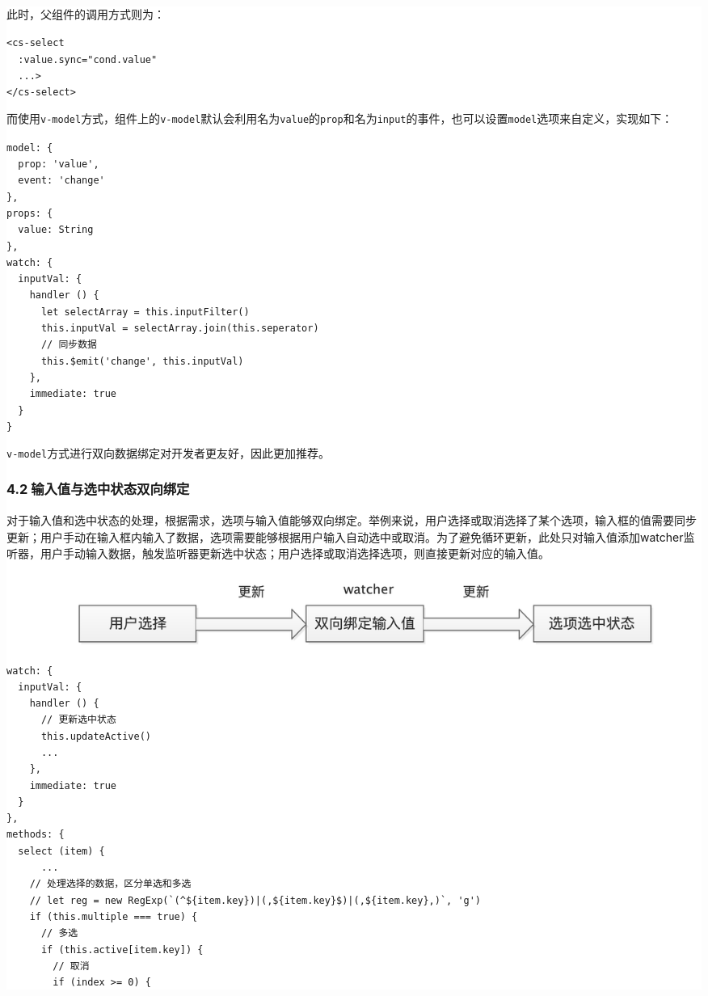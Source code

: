 此时，父组件的调用方式则为：

```
<cs-select
  :value.sync="cond.value"
  ...>
</cs-select>
```

而使用`v-model`方式，组件上的`v-model`默认会利用名为`value`的`prop`和名为`input`的事件，也可以设置`model`选项来自定义，实现如下：

```
model: {
  prop: 'value',
  event: 'change'
},
props: {
  value: String
},
watch: {
  inputVal: {
    handler () {
      let selectArray = this.inputFilter()
      this.inputVal = selectArray.join(this.seperator)
      // 同步数据
      this.$emit('change', this.inputVal)
    },
    immediate: true
  }
}
```

`v-model`方式进行双向数据绑定对开发者更友好，因此更加推荐。

### 4.2 输入值与选中状态双向绑定

对于输入值和选中状态的处理，根据需求，选项与输入值能够双向绑定。举例来说，用户选择或取消选择了某个选项，输入框的值需要同步更新；用户手动在输入框内输入了数据，选项需要能够根据用户输入自动选中或取消。为了避免循环更新，此处只对输入值添加watcher监听器，用户手动输入数据，触发监听器更新选中状态；用户选择或取消选择选项，则直接更新对应的输入值。

![](./106/08.png)

```
watch: {
  inputVal: {
    handler () {
      // 更新选中状态
      this.updateActive()
      ...
    },
    immediate: true
  }
},
methods: {
  select (item) {
	  ...
    // 处理选择的数据，区分单选和多选
    // let reg = new RegExp(`(^${item.key})|(,${item.key}$)|(,${item.key},)`, 'g')
    if (this.multiple === true) {
      // 多选
      if (this.active[item.key]) {
        // 取消
        if (index >= 0) {
```